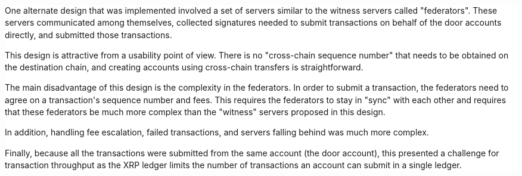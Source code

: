One alternate design that was implemented involved a set of servers similar to the witness servers called "federators". These servers communicated among themselves, collected signatures needed to submit transactions on behalf of the door accounts directly, and submitted those transactions.

This design is attractive from a usability point of view. There is no "cross-chain sequence number" that needs to be obtained on the destination chain, and creating accounts using cross-chain transfers is straightforward.

The main disadvantage of this design is the complexity in the federators. In order to submit a transaction, the federators need to agree on a transaction's sequence number and fees. This requires the federators to stay in "sync" with each other and requires that these federators be much more complex than the "witness" servers proposed in this design.

In addition, handling fee escalation, failed transactions, and servers falling behind was much more complex.

Finally, because all the transactions were submitted from the same account (the door account), this presented a challenge for transaction throughput as the XRP ledger limits the number of transactions an account can submit in a single ledger.

